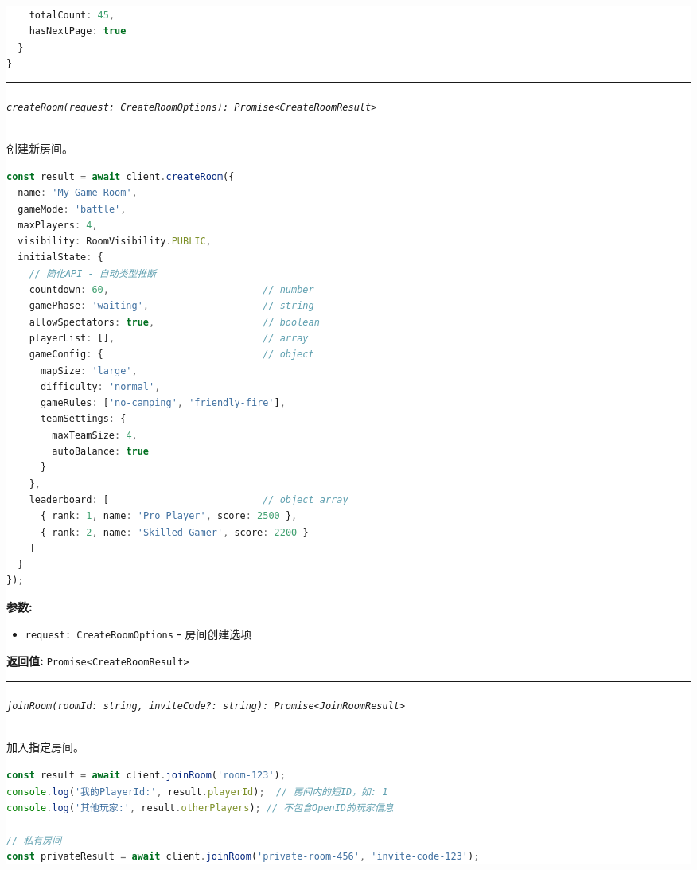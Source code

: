 ```typescript
    totalCount: 45,
    hasNextPage: true
  }
}
```

---

###### `createRoom(request: CreateRoomOptions): Promise<CreateRoomResult>`

创建新房间。

```typescript
const result = await client.createRoom({
  name: 'My Game Room',
  gameMode: 'battle',
  maxPlayers: 4,
  visibility: RoomVisibility.PUBLIC,
  initialState: {
    // 简化API - 自动类型推断
    countdown: 60,                           // number
    gamePhase: 'waiting',                    // string
    allowSpectators: true,                   // boolean
    playerList: [],                          // array
    gameConfig: {                            // object
      mapSize: 'large',
      difficulty: 'normal',
      gameRules: ['no-camping', 'friendly-fire'],
      teamSettings: {
        maxTeamSize: 4,
        autoBalance: true
      }
    },
    leaderboard: [                           // object array
      { rank: 1, name: 'Pro Player', score: 2500 },
      { rank: 2, name: 'Skilled Gamer', score: 2200 }
    ]
  }
});
```

**参数:**
- `request: CreateRoomOptions` - 房间创建选项

**返回值:** `Promise<CreateRoomResult>`

---

###### `joinRoom(roomId: string, inviteCode?: string): Promise<JoinRoomResult>`

加入指定房间。

```typescript
const result = await client.joinRoom('room-123');
console.log('我的PlayerId:', result.playerId);  // 房间内的短ID，如: 1
console.log('其他玩家:', result.otherPlayers); // 不包含OpenID的玩家信息

// 私有房间
const privateResult = await client.joinRoom('private-room-456', 'invite-code-123');
```
